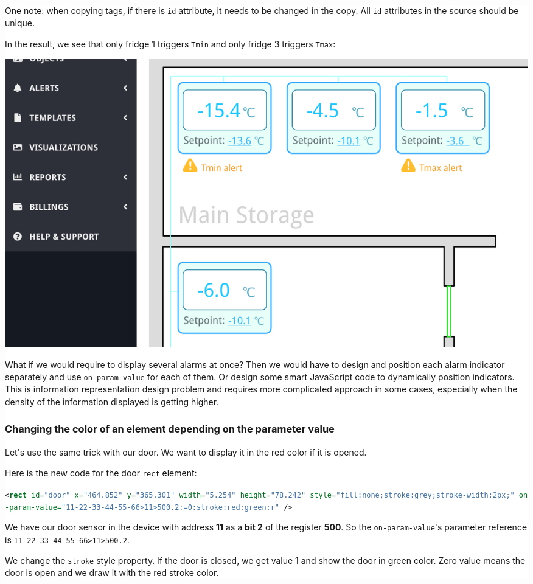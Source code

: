 One note: when copying tags, if there is `id` attribute, it needs to be changed in the copy. All `id` attributes in the source should be unique.

In the result, we see that only fridge 1 triggers `Tmin` and only fridge 3 triggers `Tmax`:

![Alerts working](img-alerts-working.png)

What if we would require to display several alarms at once? Then we would have to design and position each alarm indicator separately and use `on-param-value` for each of them. Or design some smart JavaScript code to dynamically position indicators. This is information representation design problem and requires more complicated approach in some cases, especially when the density of the information displayed is getting higher.

### Changing the color of an element depending on the parameter value

Let's use the same trick with our door. We want to display it in the red color if it is opened.

Here is the new code for the door `rect` element:

```xml
<rect id="door" x="464.852" y="365.301" width="5.254" height="78.242" style="fill:none;stroke:grey;stroke-width:2px;" on-param-value="11-22-33-44-55-66>11>500.2:=0:stroke:red:green:r" />
```

We have our door sensor in the device with address **11** as a **bit 2** of the register **500**. So the `on-param-value`'s parameter reference is `11-22-33-44-55-66>11>500.2`.

We change the `stroke` style property. If the door is closed, we get value 1 and show the door in green color. Zero value means the door is open and we draw it with the red stroke color.
